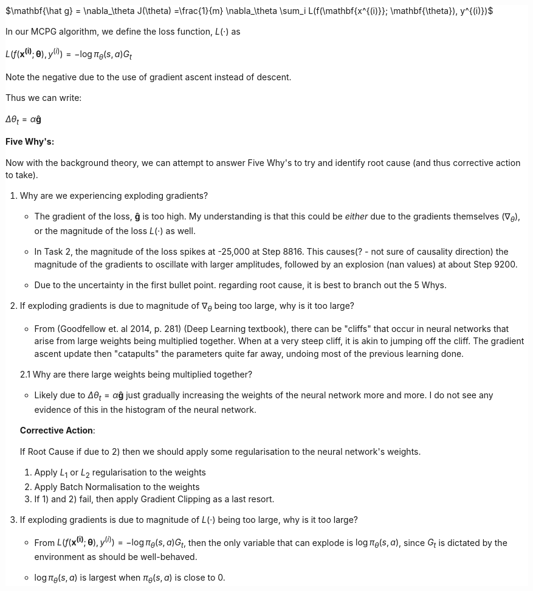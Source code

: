 $\mathbf{\hat g} = \nabla_\theta J(\theta) =\frac{1}{m} \nabla_\theta \sum_i L(f(\mathbf{x^{(i)}}; \mathbf{\theta}), y^{(i)})$

In our MCPG algorithm, we define the loss function, $L(\cdot)$ as

$L(f(\mathbf{x^{(i)}}; \mathbf{\theta}), y^{(i)}) = -\log \pi_\theta (s, a) G_t$

Note the negative due to the use of gradient ascent instead of descent.

Thus we can write:

$\Delta \theta_t = \alpha \mathbf{\hat g}$

**Five Why's:**

Now with the background theory, we can attempt to answer Five Why's to try and identify root cause (and thus corrective action to take).

1. Why are we experiencing exploding gradients?

    - The gradient of the loss, $\mathbf{\hat g}$ is too high. My understanding is that this could be _either_ due to the gradients themselves ($\nabla_\theta$), or the magnitude of the loss $L(\cdot)$ as well.

    - In Task 2, the magnitude of the loss spikes at -25,000 at Step 8816. This causes(? - not sure of causality direction) the magnitude of the gradients to oscillate with larger amplitudes, followed by an explosion (nan values) at about Step 9200.

    - Due to the uncertainty in the first bullet point. regarding root cause, it is best to branch out the 5 Whys.

2. If exploding gradients is due to magnitude of $\nabla_\theta$ being too large, why is it too large?

    - From (Goodfellow et. al 2014, p. 281) (Deep Learning textbook), there can be "cliffs" that occur in neural networks that arise from large weights being multiplied together. When at a very steep cliff, it is akin to jumping off the cliff. The gradient ascent update then "catapults" the parameters quite far away, undoing most of the previous learning done.

    2.1 Why are there large weights being multiplied together?

    - Likely due to $\Delta \theta_t = \alpha \mathbf{\hat g}$ just gradually increasing the weights of the neural network more and more. I do not see any evidence of this in the histogram of the neural network.

    **Corrective Action**: 
    
    If Root Cause if due to 2) then we should apply some regularisation to the neural network's weights.

    1. Apply $L_1$ or $L_2$ regularisation to the weights
    2. Apply Batch Normalisation to the weights
    3. If 1) and 2) fail, then apply Gradient Clipping as a last resort.

3. If exploding gradients is due to magnitude of $L(\cdot)$ being too large, why is it too large?

    - From $L(f(\mathbf{x^{(i)}}; \mathbf{\theta}), y^{(i)}) = -\log \pi_\theta (s, a) G_t$, then the only variable that can explode is $\log \pi_\theta(s, a)$, since $G_t$ is dictated by the environment as should be well-behaved.

    - $\log \pi_\theta(s, a)$ is largest when $\pi_\theta(s, a)$ is close to 0.
